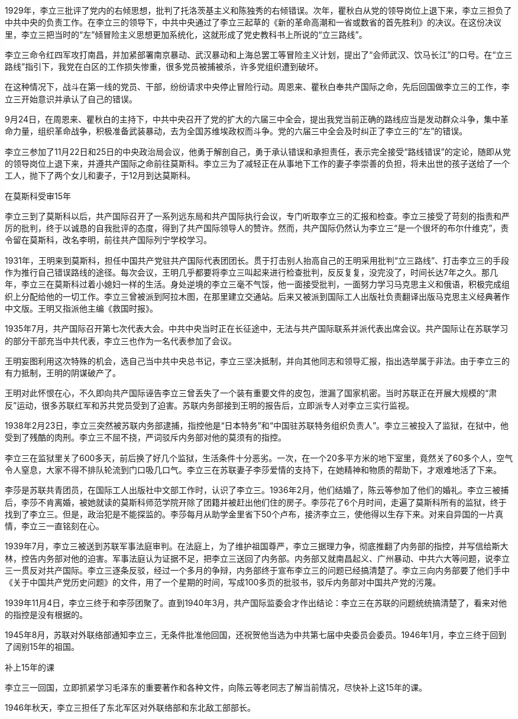 1929年，李立三批评了党内的右倾思想，批判了托洛茨基主义和陈独秀的右倾错误。次年，瞿秋白从党的领导岗位上退下来，李立三担负了中共中央的负责工作。在李立三的领导下，中共中央通过了李立三起草的《新的革命高潮和一省或数省的首先胜利》的决议。在这份决议里，李立三把当时的“左”倾冒险主义思想更加系统化，这就形成了党史教科书上所说的“立三路线”。


李立三命令红四军攻打南昌，并加紧部署南京暴动、武汉暴动和上海总罢工等冒险主义计划，提出了“会师武汉、饮马长江”的口号。在“立三路线”指引下，我党在白区的工作损失惨重，很多党员被捕被杀，许多党组织遭到破坏。

在这种情况下，战斗在第一线的党员、干部，纷纷请求中央停止冒险行动。周恩来、瞿秋白奉共产国际之命，先后回国做李立三的工作，李立三开始意识并承认了自己的错误。


9月24日，在周恩来、瞿秋白的主持下，中共中央召开了党的扩大的六届三中全会，提出我党当前正确的路线应当是发动群众斗争，集中革命力量，组织革命战争，积极准备武装暴动，去为全国苏维埃政权而斗争。党的六届三中全会及时纠正了李立三的“左”的错误。


李立三参加了11月22日和25日的中央政治局会议，他勇于解剖自己，勇于承认错误和承担责任，表示完全接受“路线错误”的定论，随即从党的领导岗位上退下来，并遵共产国际之命前往莫斯科。李立三为了减轻正在从事地下工作的妻子李崇善的负担，将未出世的孩子送给了一个工人，抛下了两个女儿和妻子，于12月到达莫斯科。

在莫斯科受审15年


李立三到了莫斯科以后，共产国际召开了一系列远东局和共产国际执行会议，专门听取李立三的汇报和检查。李立三接受了苛刻的指责和严厉的批判，终于以诚恳的自我批评的态度，得到了共产国际领导人的赞许。然而，共产国际仍然认为李立三“是一个很坏的布尔什维克”，责令留在莫斯科，改名李明，前往共产国际列宁学校学习。


1931年，王明来到莫斯科，担任中国共产党驻共产国际代表团团长。贯于打击别人抬高自己的王明采用批判“立三路线”、打击李立三的手段作为推行自己错误路线的途径。每次会议，王明几乎都要将李立三叫起来进行检查批判，反反复复，没完没了，时间长达7年之久。那几年，李立三在莫斯科过着小媳妇一样的生活。身处逆境的李立三毫不气馁，他一面接受批判，一面努力学习马克思主义和俄语，积极完成组织上分配给他的一切工作。李立三曾被派到阿拉木图，在那里建立交通站。后来又被派到国际工人出版社负责翻译出版马克思主义经典著作中文版。王明又指派他主编《救国时报》。


1935年7月，共产国际召开第七次代表大会。中共中央当时正在长征途中，无法与共产国际联系并派代表出席会议。共产国际让在苏联学习的部分干部充当中共代表，李立三也作为一名代表参加了会议。

王明妄图利用这次特殊的机会，选自己当中共中央总书记，李立三坚决抵制，并向其他同志和领导汇报，指出选举属于非法。由于李立三的有力抵制，王明的阴谋破产了。


王明对此怀恨在心，不久即向共产国际诬告李立三曾丢失了一个装有重要文件的皮包，泄漏了国家机密。当时苏联正在开展大规模的“肃反”运动，很多苏联红军和苏共党员受到了迫害。苏联内务部接到王明的报告后，立即派专人对李立三实行监视。


1938年2月23日，李立三突然被苏联内务部逮捕，指控他是“日本特务”和“中国驻苏联特务组织负责人”。李立三被投入了监狱，在狱中，他受到了残酷的肉刑。李立三不屈不挠，严词驳斥内务部对他的莫须有的指控。


李立三在监狱里关了600多天，前后换了好几个监狱，生活条件十分恶劣。一次，在一个20多平方米的地下室里，竟然关了60多个人，空气令人窒息，大家不得不排队轮流到门口吸几口气。李立三在苏联妻子李莎爱情的支持下，在她精神和物质的帮助下，才艰难地活了下来。


李莎是苏联共青团员，在国际工人出版社中文部工作时，认识了李立三。1936年2月，他们结婚了，陈云等参加了他们的婚礼。李立三被捕后，李莎不肯离婚，被她就读的莫斯科师范学院开除了团籍并被赶出他们住的房子。李莎花了6个月时间，走遍了莫斯科所有的监狱，终于找到了李立三。但是，政治犯是不能探监的。李莎每月从助学金里省下50个卢布，接济李立三，使他得以生存下来。对来自异国的一片真情，李立三一直铭刻在心。


1939年7月，李立三被送到苏联军事法庭审判。在法庭上，为了维护祖国尊严，李立三据理力争，彻底推翻了内务部的指控，并写信给斯大林，控告内务部对他的迫害。军事法庭认为证据不足，把李立三送回了内务部。内务部又就南昌起义、广州暴动、中共六大等问题，说李立三一贯反对共产国际。李立三逐条反驳，经过一个多月的争辩，内务部终于宣布李立三的问题已经搞清楚了。李立三向内务部要了他们手中《关于中国共产党历史问题》的文件，用了一个星期的时间，写成100多页的批驳书，驳斥内务部对中国共产党的污蔑。

1939年11月4日，李立三终于和李莎团聚了。直到1940年3月，共产国际监委会才作出结论：李立三在苏联的问题统统搞清楚了，看来对他的指控是没有根据的。

1945年8月，苏联对外联络部通知李立三，无条件批准他回国，还祝贺他当选为中共第七届中央委员会委员。1946年1月，李立三终于回到了阔别15年的祖国。

补上15年的课

李立三一回国，立即抓紧学习毛泽东的重要著作和各种文件，向陈云等老同志了解当前情况，尽快补上这15年的课。

1946年秋天，李立三担任了东北军区对外联络部和东北敌工部部长。

